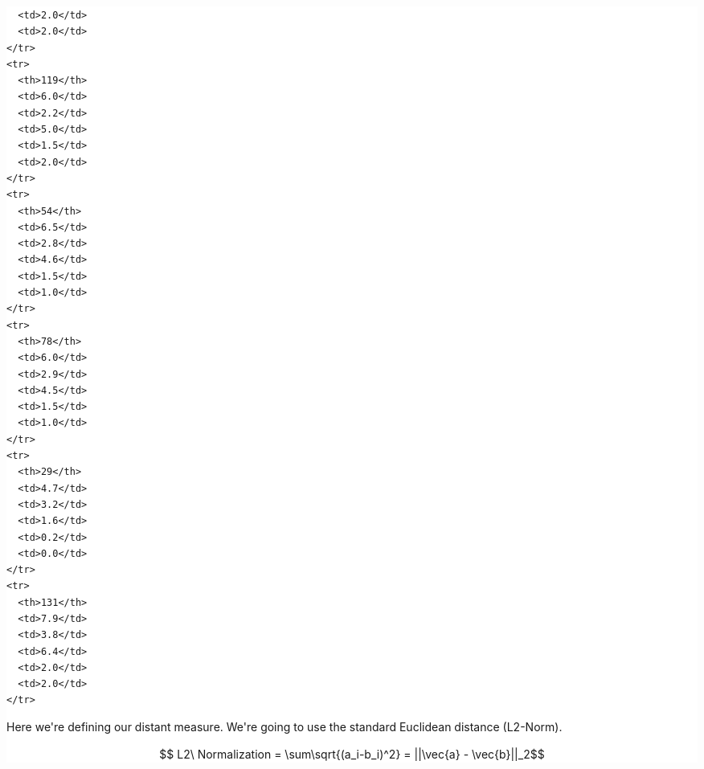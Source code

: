       <td>2.0</td>
      <td>2.0</td>
    </tr>
    <tr>
      <th>119</th>
      <td>6.0</td>
      <td>2.2</td>
      <td>5.0</td>
      <td>1.5</td>
      <td>2.0</td>
    </tr>
    <tr>
      <th>54</th>
      <td>6.5</td>
      <td>2.8</td>
      <td>4.6</td>
      <td>1.5</td>
      <td>1.0</td>
    </tr>
    <tr>
      <th>78</th>
      <td>6.0</td>
      <td>2.9</td>
      <td>4.5</td>
      <td>1.5</td>
      <td>1.0</td>
    </tr>
    <tr>
      <th>29</th>
      <td>4.7</td>
      <td>3.2</td>
      <td>1.6</td>
      <td>0.2</td>
      <td>0.0</td>
    </tr>
    <tr>
      <th>131</th>
      <td>7.9</td>
      <td>3.8</td>
      <td>6.4</td>
      <td>2.0</td>
      <td>2.0</td>
    </tr>
  </tbody>
</table>
</div>



Here we're defining our distant measure. We're going to use the standard Euclidean distance
(L2-Norm).

$$ L2\ Normalization = \sum\sqrt{(a_i-b_i)^2}  = ||\vec{a} - \vec{b}||_2$$
